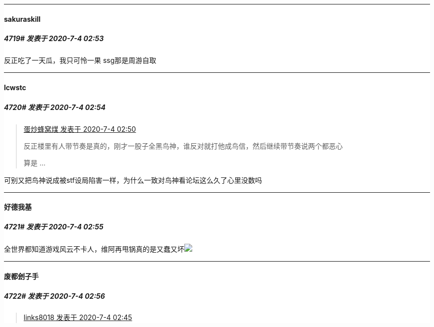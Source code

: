 





-----

####  sakuraskill  
##### 4719#       发表于 2020-7-4 02:53




反正吃了一天瓜，我只可怜一果 ssg那是周游自取







-----

####  lcwstc  
##### 4720#       发表于 2020-7-4 02:54



<blockquote><a href="httphttps://bbs.saraba1st.com/2b/forum.php?mod=redirect&amp;goto=findpost&amp;pid=48059391&amp;ptid=1945207" target="_blank">蛋炒蜂窝煤 发表于 2020-7-4 02:50</a>

反正楼里有人带节奏是真的，刚才一股子全黑鸟神，谁反对就打他成鸟信，然后继续带节奏说两个都恶心


算是 ...</blockquote>
可别又把鸟神说成被stf设局陷害一样，为什么一致对鸟神看论坛这么久了心里没数吗







-----

####  好德我基  
##### 4721#       发表于 2020-7-4 02:55




全世界都知道游戏风云不卡人，维阿再甩锅真的是又蠢又坏<img src="https://static.saraba1st.com/image/smiley/face2017/049.png" referrerpolicy="no-referrer">







-----

####  废都刽子手  
##### 4722#       发表于 2020-7-4 02:56



<blockquote><a href="httphttps://bbs.saraba1st.com/2b/forum.php?mod=redirect&amp;goto=findpost&amp;pid=48059368&amp;ptid=1945207" target="_blank">links8018 发表于 2020-7-4 02:45</a>
